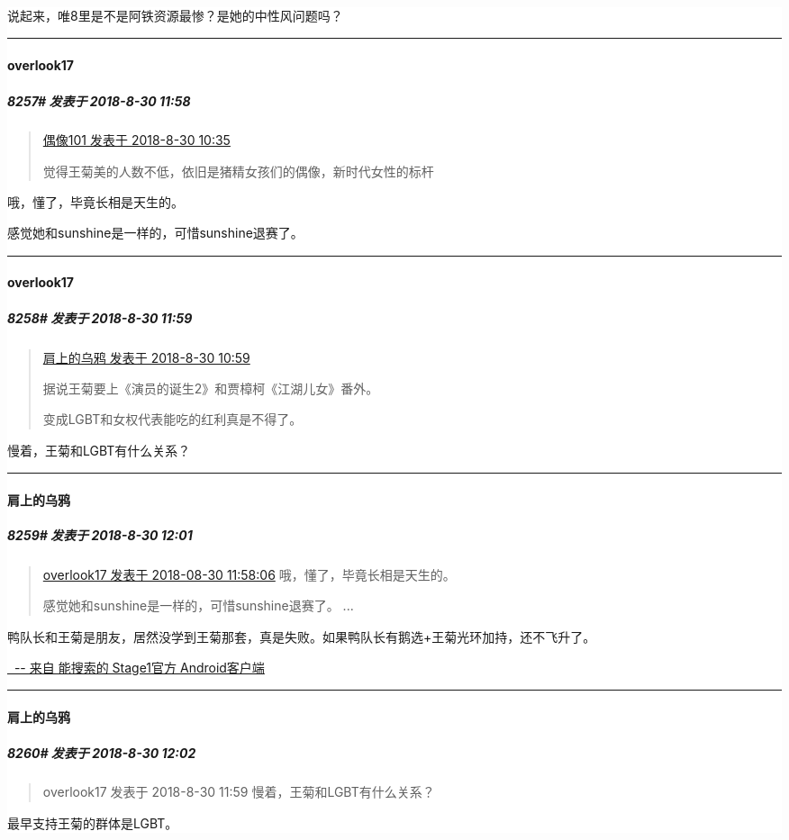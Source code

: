 
说起来，唯8里是不是阿铁资源最惨？是她的中性风问题吗？


-----

####  overlook17  
##### 8257#       发表于 2018-8-30 11:58


<blockquote><a href="httphttps://bbs.saraba1st.com/2b/forum.php?mod=redirect&amp;goto=findpost&amp;pid=40807288&amp;ptid=1585843" target="_blank">偶像101 发表于 2018-8-30 10:35</a>

觉得王菊美的人数不低，依旧是猪精女孩们的偶像，新时代女性的标杆</blockquote>
哦，懂了，毕竟长相是天生的。

感觉她和sunshine是一样的，可惜sunshine退赛了。


-----

####  overlook17  
##### 8258#       发表于 2018-8-30 11:59


<blockquote><a href="httphttps://bbs.saraba1st.com/2b/forum.php?mod=redirect&amp;goto=findpost&amp;pid=40807605&amp;ptid=1585843" target="_blank">肩上的乌鸦 发表于 2018-8-30 10:59</a>

据说王菊要上《演员的诞生2》和贾樟柯《江湖儿女》番外。


变成LGBT和女权代表能吃的红利真是不得了。</blockquote>
慢着，王菊和LGBT有什么关系？


-----

####  肩上的乌鸦  
##### 8259#       发表于 2018-8-30 12:01


<blockquote><a href="httphttps://bbs.saraba1st.com/2b/forum.php?mod=redirect&amp;goto=findpost&amp;pid=40808419&amp;ptid=1585843" target="_blank">overlook17 发表于 2018-08-30 11:58:06</a>
哦，懂了，毕竟长相是天生的。

感觉她和sunshine是一样的，可惜sunshine退赛了。 ...</blockquote>鸭队长和王菊是朋友，居然没学到王菊那套，真是失败。如果鸭队长有鹅选+王菊光环加持，还不飞升了。

[  -- 来自 能搜索的 Stage1官方 Android客户端](https://www.coolapk.com/apk/140634)


-----

####  肩上的乌鸦  
##### 8260#       发表于 2018-8-30 12:02


<blockquote>overlook17 发表于 2018-8-30 11:59
慢着，王菊和LGBT有什么关系？</blockquote>
最早支持王菊的群体是LGBT。

